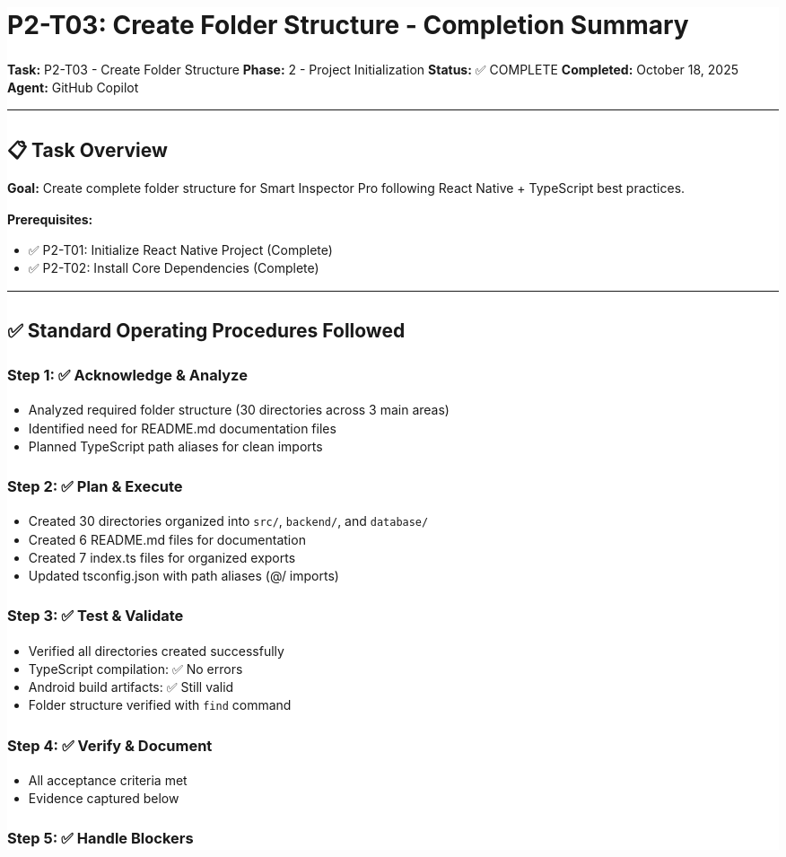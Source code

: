 # P2-T03: Create Folder Structure - Completion Summary

**Task:** P2-T03 - Create Folder Structure
**Phase:** 2 - Project Initialization
**Status:** ✅ COMPLETE
**Completed:** October 18, 2025
**Agent:** GitHub Copilot

---

## 📋 Task Overview

**Goal:** Create complete folder structure for Smart Inspector Pro following React Native + TypeScript best practices.

**Prerequisites:**

- ✅ P2-T01: Initialize React Native Project (Complete)
- ✅ P2-T02: Install Core Dependencies (Complete)

---

## ✅ Standard Operating Procedures Followed

### Step 1: ✅ Acknowledge & Analyze

- Analyzed required folder structure (30 directories across 3 main areas)
- Identified need for README.md documentation files
- Planned TypeScript path aliases for clean imports

### Step 2: ✅ Plan & Execute

- Created 30 directories organized into `src/`, `backend/`, and `database/`
- Created 6 README.md files for documentation
- Created 7 index.ts files for organized exports
- Updated tsconfig.json with path aliases (@/ imports)

### Step 3: ✅ Test & Validate

- Verified all directories created successfully
- TypeScript compilation: ✅ No errors
- Android build artifacts: ✅ Still valid
- Folder structure verified with `find` command

### Step 4: ✅ Verify & Document

- All acceptance criteria met
- Evidence captured below

### Step 5: ✅ Handle Blockers
